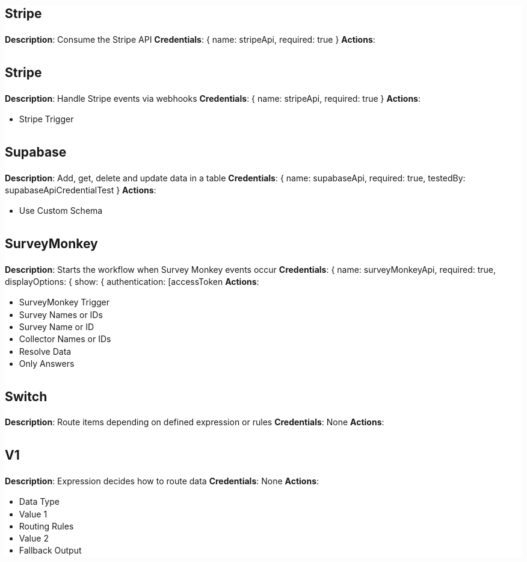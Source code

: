 ## Stripe
**Description**: Consume the Stripe API
**Credentials**: {
          name: stripeApi, required: true
        }
**Actions**:


## Stripe
**Description**: Handle Stripe events via webhooks
**Credentials**: {
          name: stripeApi, required: true
        }
**Actions**:
- Stripe Trigger

## Supabase
**Description**: Add, get, delete and update data in a table
**Credentials**: {
          name: supabaseApi, required: true, testedBy: supabaseApiCredentialTest
        }
**Actions**:
- Use Custom Schema

## SurveyMonkey
**Description**: Starts the workflow when Survey Monkey events occur
**Credentials**: {
          name: surveyMonkeyApi, required: true, displayOptions: {
            show: {
              authentication: [accessToken
**Actions**:
- SurveyMonkey Trigger
- Survey Names or IDs
- Survey Name or ID
- Collector Names or IDs
- Resolve Data
- Only Answers

## Switch
**Description**: Route items depending on defined expression or rules
**Credentials**: None
**Actions**:


## V1
**Description**: Expression decides how to route data
**Credentials**: None
**Actions**:
- Data Type
- Value 1
- Routing Rules
- Value 2
- Fallback Output
